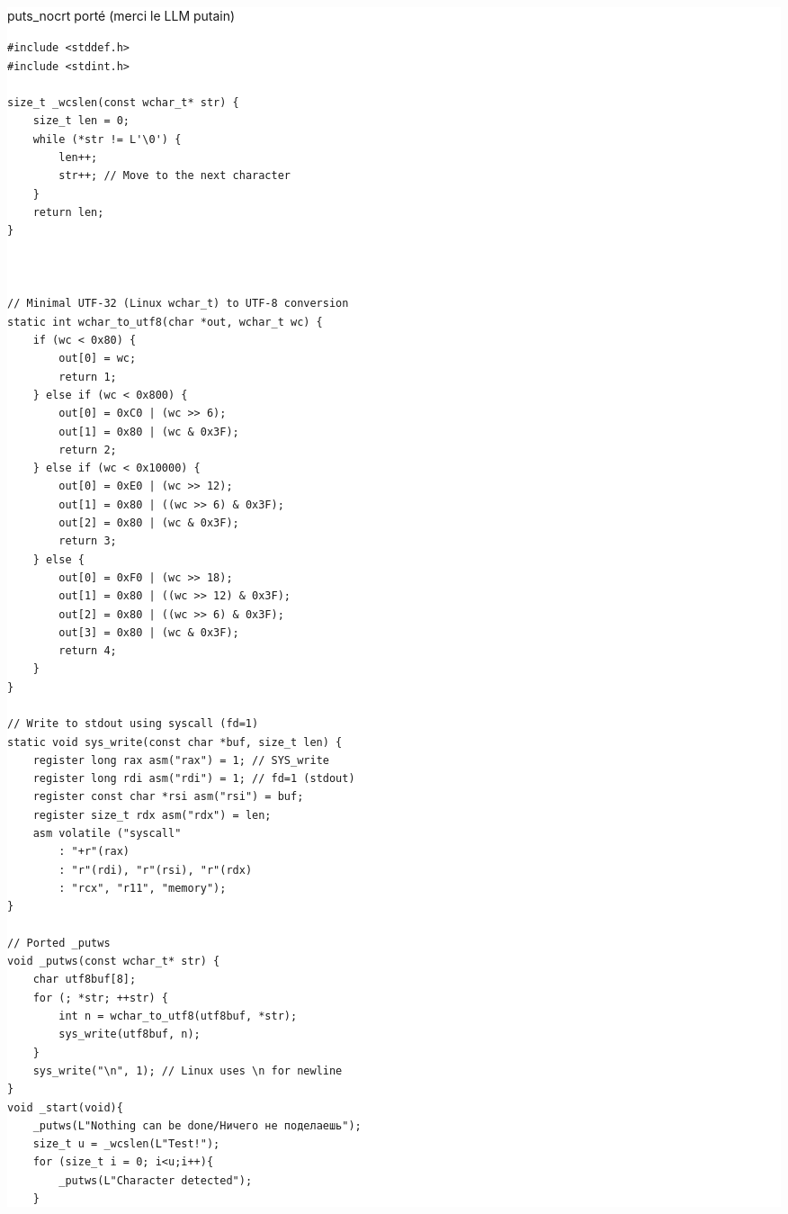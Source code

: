 puts_nocrt porté (merci le LLM putain)
	
	#include <stddef.h>
	#include <stdint.h>
	
	size_t _wcslen(const wchar_t* str) {
		size_t len = 0;
		while (*str != L'\0') {
			len++;
			str++; // Move to the next character
		}
		return len;
	}
	
	
	
	// Minimal UTF-32 (Linux wchar_t) to UTF-8 conversion
	static int wchar_to_utf8(char *out, wchar_t wc) {
		if (wc < 0x80) {
			out[0] = wc;
			return 1;
		} else if (wc < 0x800) {
			out[0] = 0xC0 | (wc >> 6);
			out[1] = 0x80 | (wc & 0x3F);
			return 2;
		} else if (wc < 0x10000) {
			out[0] = 0xE0 | (wc >> 12);
			out[1] = 0x80 | ((wc >> 6) & 0x3F);
			out[2] = 0x80 | (wc & 0x3F);
			return 3;
		} else {
			out[0] = 0xF0 | (wc >> 18);
			out[1] = 0x80 | ((wc >> 12) & 0x3F);
			out[2] = 0x80 | ((wc >> 6) & 0x3F);
			out[3] = 0x80 | (wc & 0x3F);
			return 4;
		}
	}
	
	// Write to stdout using syscall (fd=1)
	static void sys_write(const char *buf, size_t len) {
		register long rax asm("rax") = 1; // SYS_write
		register long rdi asm("rdi") = 1; // fd=1 (stdout)
		register const char *rsi asm("rsi") = buf;
		register size_t rdx asm("rdx") = len;
		asm volatile ("syscall"
			: "+r"(rax)
			: "r"(rdi), "r"(rsi), "r"(rdx)
			: "rcx", "r11", "memory");
	}
	
	// Ported _putws
	void _putws(const wchar_t* str) {
		char utf8buf[8];
		for (; *str; ++str) {
			int n = wchar_to_utf8(utf8buf, *str);
			sys_write(utf8buf, n);
		}
		sys_write("\n", 1); // Linux uses \n for newline
	}
	void _start(void){
		_putws(L"Nothing can be done/Ничего не поделаешь");
		size_t u = _wcslen(L"Test!");
		for (size_t i = 0; i<u;i++){
			_putws(L"Character detected");
		}
	